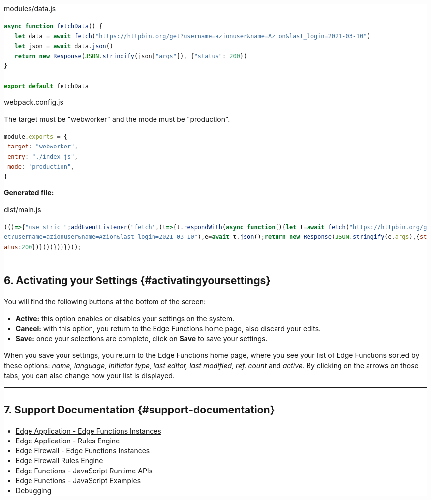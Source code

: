 modules/data.js

``` js
async function fetchData() {
   let data = await fetch("https://httpbin.org/get?username=azionuser&name=Azion&last_login=2021-03-10")
   let json = await data.json()
   return new Response(JSON.stringify(json["args"]), {"status": 200})
}
 
export default fetchData
```

webpack.config.js

The target must be "webworker" and the mode must be "production".

``` js
module.exports = {
 target: "webworker",
 entry: "./index.js",
 mode: "production",
}
```

**Generated file:**

dist/main.js

``` js
(()=>{"use strict";addEventListener("fetch",(t=>{t.respondWith(async function(){let t=await fetch("https://httpbin.org/get?username=azionuser&name=Azion&last_login=2021-03-10"),e=await t.json();return new Response(JSON.stringify(e.args),{status:200})}())}))})();
```

***

## 6. Activating your Settings {#activatingyoursettings}

You will find the following buttons at the bottom of the screen:

* **Active:** this option enables or disables your settings on the system.
* **Cancel:** with this option, you return to the  Edge Functions home page, also discard your edits.
* **Save:** once your selections are complete, click on **Save** to save your settings.

When you save your settings, you return to the Edge Functions home page, where you see your list of Edge Functions sorted by these options: _name, language, initiator type, last editor, last modified,_ _ref. count_ and _active_. By clicking on the arrows on those tabs, you can also change how your list is displayed.

***

## 7. Support Documentation {#support-documentation}

* [Edge Application - Edge Functions Instances](https://www.azion.com/en/documentation/products/edge-application/edge-functions-instances/)
* [Edge Application - Rules Engine](https://www.azion.com/en/documentation/products/edge-application/rules-engine/)
* [Edge Firewall - Edge Functions Instances](https://www.azion.com/en/documentation/products/edge-firewall/edge-functions-instances/)
* [Edge Firewall Rules Engine](https://www.azion.com/en/documentation/products/edge-firewall/rules-engine/)
* [Edge Functions - JavaScript Runtime APIs](https://www.azion.com/en/documentation/products/edge-functions/runtime-apis/javascript/)
* [Edge Functions - JavaScript Examples](https://www.azion.com/en/documentation/products/edge-application/edge-functions/javascript-examples/)
* [Debugging](https://www.azion.com/en/documentation/products/edge-functions/debugging/#what-is-it)
